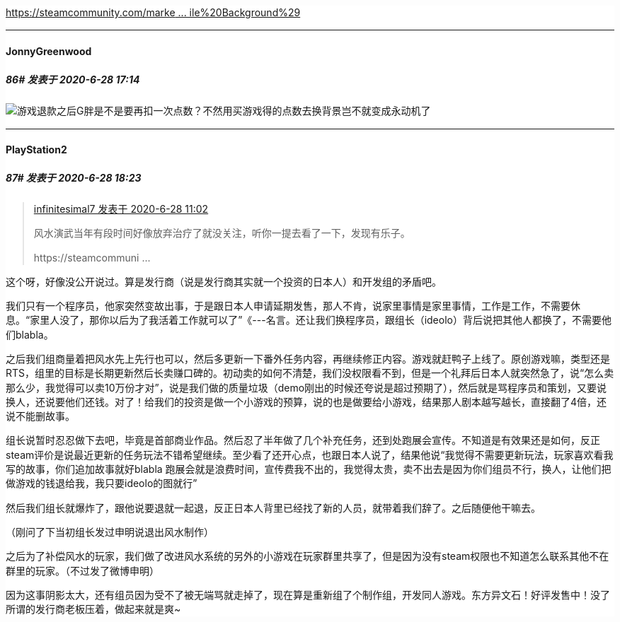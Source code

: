[https://steamcommunity.com/marke ... ile%20Background%29](https://steamcommunity.com/market/listings/753/458750-winter%20%28Profile%20Background%29)








*****

####  JonnyGreenwood  
##### 86#       发表于 2020-6-28 17:14



<img src="https://static.saraba1st.com/image/smiley/face2017/221.png" referrerpolicy="no-referrer">游戏退款之后G胖是不是要再扣一次点数？不然用买游戏得的点数去换背景岂不就变成永动机了







*****

####  PlayStation2  
##### 87#       发表于 2020-6-28 18:23



<blockquote><a href="httphttps://bbs.saraba1st.com/2b/forum.php?mod=redirect&amp;goto=findpost&amp;pid=47981855&amp;ptid=1944348" target="_blank">infinitesimal7 发表于 2020-6-28 11:02</a>

风水演武当年有段时间好像放弃治疗了就没关注，听你一提去看了一下，发现有乐子。


https://steamcommuni ...</blockquote>
这个呀，好像没公开说过。算是发行商（说是发行商其实就一个投资的日本人）和开发组的矛盾吧。

我们只有一个程序员，他家突然变故出事，于是跟日本人申请延期发售，那人不肯，说家里事情是家里事情，工作是工作，不需要休息。“家里人没了，那你以后为了我活着工作就可以了”《---名言。还让我们换程序员，跟组长（ideolo）背后说把其他人都换了，不需要他们blabla。


之后我们组商量着把风水先上先行也可以，然后多更新一下番外任务内容，再继续修正内容。游戏就赶鸭子上线了。原创游戏嘛，类型还是RTS，组里的目标是长期更新然后长卖赚口碑的。初动卖的如何不清楚，我们没权限看不到，但是一个礼拜后日本人就突然急了，说“怎么卖那么少，我觉得可以卖10万份才对”，说是我们做的质量垃圾（demo刚出的时候还夸说是超过预期了），然后就是骂程序员和策划，又要说换人，还说要他们还钱。对了！给我们的投资是做一个小游戏的预算，说的也是做要给小游戏，结果那人剧本越写越长，直接翻了4倍，还说不能删故事。


组长说暂时忍忍做下去吧，毕竟是首部商业作品。然后忍了半年做了几个补充任务，还到处跑展会宣传。不知道是有效果还是如何，反正steam评价是说最近更新的任务玩法不错希望继续。至少看了还开心点，也跟日本人说了，结果他说“我觉得不需要更新玩法，玩家喜欢看我写的故事，你们追加故事就好blabla 跑展会就是浪费时间，宣传费我不出的，我觉得太贵，卖不出去是因为你们组员不行，换人，让他们把做游戏的钱退给我，我只要ideolo的图就行”


然后我们组长就爆炸了，跟他说要退就一起退，反正日本人背里已经找了新的人员，就带着我们辞了。之后随便他干嘛去。


（刚问了下当初组长发过申明说退出风水制作）


之后为了补偿风水的玩家，我们做了改进风水系统的另外的小游戏在玩家群里共享了，但是因为没有steam权限也不知道怎么联系其他不在群里的玩家。（不过发了微博申明）


因为这事阴影太大，还有组员因为受不了被无端骂就走掉了，现在算是重新组了个制作组，开发同人游戏。东方异文石！好评发售中！没了所谓的发行商老板压着，做起来就是爽~

